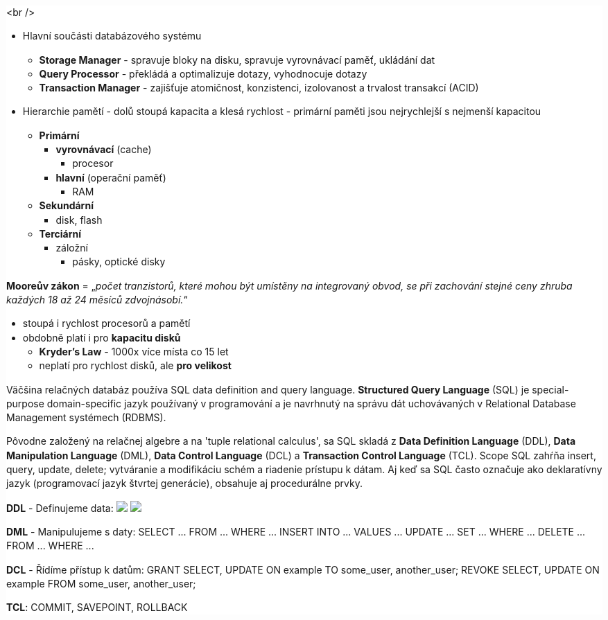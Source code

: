 &lt;br /&gt;

* Hlavní součásti databázového systému
    * **Storage Manager** - spravuje bloky na disku, spravuje vyrovnávací paměť, ukládání dat
    * **Query Processor** - překládá a optimalizuje dotazy, vyhodnocuje dotazy
    * **Transaction Manager** - zajišťuje atomičnost, konzistenci, izolovanost a trvalost transakcí (ACID)

* Hierarchie pamětí - dolů stoupá kapacita a klesá rychlost - primární paměti jsou nejrychlejší s nejmenší kapacitou
    * **Primární**
        * **vyrovnávací** (cache)
            * procesor
        * **hlavní** (operační paměť)
            * RAM
    * **Sekundární**
        * disk, flash
    * **Terciární**
        * záložní
            * pásky, optické disky

**Mooreův zákon** = „*počet tranzistorů, které mohou být umístěny na integrovaný obvod, se při zachování stejné ceny zhruba každých 18 až 24 měsíců zdvojnásobí.*“
* stoupá i rychlost procesorů a pamětí
* obdobně platí i pro **kapacitu disků**
    * **Kryder’s Law** - 1000x více místa co 15 let
    * neplatí pro rychlost disků, ale **pro velikost**

Väčšina relačných databáz používa SQL data definition and query language.
**Structured Query Language** (SQL) je special-purpose domain-specific jazyk používaný v programování a je navrhnutý na správu dát uchovávaných v Relational Database Management systémech (RDBMS).

Pôvodne založený na relačnej algebre a na &#39;tuple relational calculus&#39;, sa SQL skladá z **Data Definition Language** (DDL), **Data Manipulation Language** (DML), **Data Control Language** (DCL) a **Transaction Control Language** (TCL). Scope SQL zahŕňa insert, query, update, delete; vytváranie a modifikáciu schém a riadenie prístupu k dátam. Aj keď sa SQL často označuje ako deklaratívny jazyk (programovací jazyk štvrtej generácie), obsahuje aj procedurálne prvky.

**DDL** - Definujeme data:
![](https://i.imgur.com/bliVtC0.png)
![](https://i.imgur.com/zLVg5mT.png)

**DML** - Manipulujeme s daty:
SELECT ... FROM ... WHERE ...
INSERT INTO ... VALUES ...
UPDATE ... SET ... WHERE ...
DELETE ... FROM ... WHERE ...

**DCL** - Řídíme přístup k datům:
GRANT SELECT, UPDATE ON example TO some_user, another_user;
REVOKE SELECT, UPDATE ON example FROM some_user, another_user;

**TCL**:
COMMIT, SAVEPOINT, ROLLBACK
